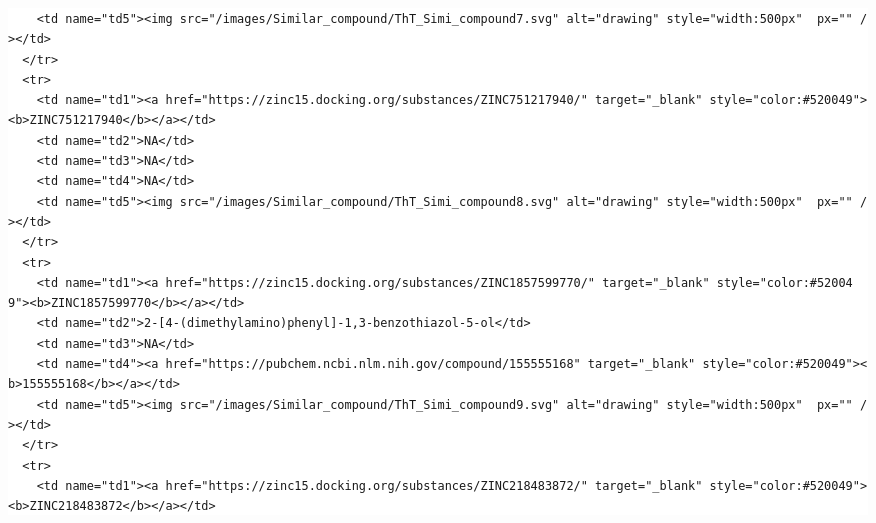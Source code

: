         <td name="td5"><img src="/images/Similar_compound/ThT_Simi_compound7.svg" alt="drawing" style="width:500px"  px="" /></td>
      </tr>
      <tr>
        <td name="td1"><a href="https://zinc15.docking.org/substances/ZINC751217940/" target="_blank" style="color:#520049"><b>ZINC751217940</b></a></td>
        <td name="td2">NA</td>
        <td name="td3">NA</td>
        <td name="td4">NA</td>
        <td name="td5"><img src="/images/Similar_compound/ThT_Simi_compound8.svg" alt="drawing" style="width:500px"  px="" /></td>
      </tr>
      <tr>
        <td name="td1"><a href="https://zinc15.docking.org/substances/ZINC1857599770/" target="_blank" style="color:#520049"><b>ZINC1857599770</b></a></td>
        <td name="td2">2-[4-(dimethylamino)phenyl]-1,3-benzothiazol-5-ol</td>
        <td name="td3">NA</td>
        <td name="td4"><a href="https://pubchem.ncbi.nlm.nih.gov/compound/155555168" target="_blank" style="color:#520049"><b>155555168</b></a></td>
        <td name="td5"><img src="/images/Similar_compound/ThT_Simi_compound9.svg" alt="drawing" style="width:500px"  px="" /></td>
      </tr>
      <tr>
        <td name="td1"><a href="https://zinc15.docking.org/substances/ZINC218483872/" target="_blank" style="color:#520049"><b>ZINC218483872</b></a></td>
